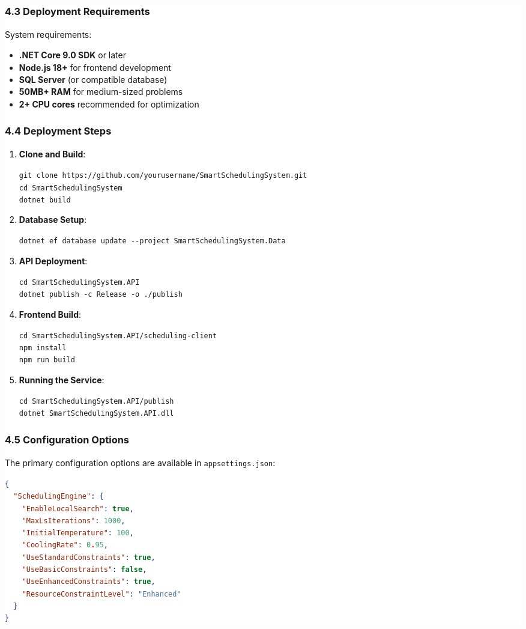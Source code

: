 ### 4.3 Deployment Requirements

System requirements:

- **.NET Core 9.0 SDK** or later
- **Node.js 18+** for frontend development
- **SQL Server** (or compatible database)
- **50MB+ RAM** for medium-sized problems
- **2+ CPU cores** recommended for optimization

### 4.4 Deployment Steps

1. **Clone and Build**:
   ```
   git clone https://github.com/yourusername/SmartSchedulingSystem.git
   cd SmartSchedulingSystem
   dotnet build
   ```

2. **Database Setup**:
   ```
   dotnet ef database update --project SmartSchedulingSystem.Data
   ```

3. **API Deployment**:
   ```
   cd SmartSchedulingSystem.API
   dotnet publish -c Release -o ./publish
   ```

4. **Frontend Build**:
   ```
   cd SmartSchedulingSystem.API/scheduling-client
   npm install
   npm run build
   ```

5. **Running the Service**:
   ```
   cd SmartSchedulingSystem.API/publish
   dotnet SmartSchedulingSystem.API.dll
   ```

### 4.5 Configuration Options

The primary configuration options are available in `appsettings.json`:

```json
{
  "SchedulingEngine": {
    "EnableLocalSearch": true,
    "MaxLsIterations": 1000,
    "InitialTemperature": 100,
    "CoolingRate": 0.95,
    "UseStandardConstraints": true,
    "UseBasicConstraints": false,
    "UseEnhancedConstraints": true,
    "ResourceConstraintLevel": "Enhanced"
  }
}
```
